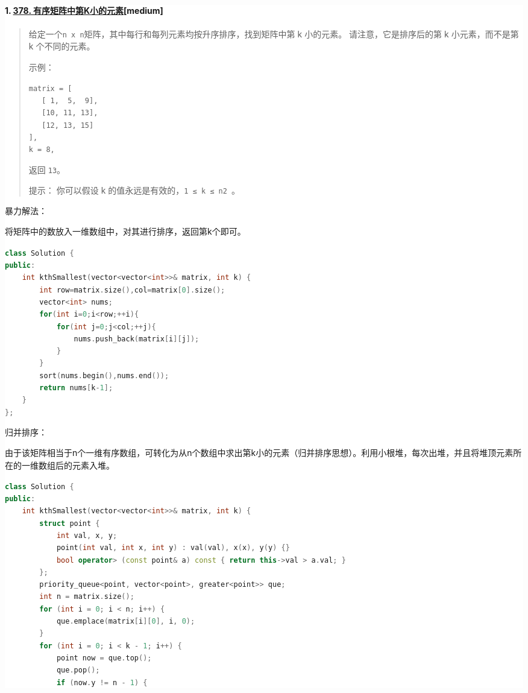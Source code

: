 #### 1. [378. 有序矩阵中第K小的元素](https://leetcode-cn.com/problems/kth-smallest-element-in-a-sorted-matrix/)[medium]

> 给定一个` n x n `矩阵，其中每行和每列元素均按升序排序，找到矩阵中第 k 小的元素。
> 请注意，它是排序后的第 k 小元素，而不是第 k 个不同的元素。
>
>  
>
> 示例：
>
> ```
> matrix = [
>    [ 1,  5,  9],
>    [10, 11, 13],
>    [12, 13, 15]
> ],
> k = 8,
> ```
>
> 返回 `13`。
>
> 提示：
> 你可以假设 k 的值永远是有效的，`1 ≤ k ≤ n2 `。

暴力解法：

将矩阵中的数放入一维数组中，对其进行排序，返回第k个即可。

```c++
class Solution {
public:
    int kthSmallest(vector<vector<int>>& matrix, int k) {
        int row=matrix.size(),col=matrix[0].size();
        vector<int> nums;
        for(int i=0;i<row;++i){
            for(int j=0;j<col;++j){
                nums.push_back(matrix[i][j]);
            }
        }
        sort(nums.begin(),nums.end());
        return nums[k-1];
    }
};
```

归并排序：

由于该矩阵相当于n个一维有序数组，可转化为从n个数组中求出第k小的元素（归并排序思想）。利用小根堆，每次出堆，并且将堆顶元素所在的一维数组后的元素入堆。

```c++
class Solution {
public:
    int kthSmallest(vector<vector<int>>& matrix, int k) {
        struct point {
            int val, x, y;
            point(int val, int x, int y) : val(val), x(x), y(y) {}
            bool operator> (const point& a) const { return this->val > a.val; }
        };
        priority_queue<point, vector<point>, greater<point>> que;
        int n = matrix.size();
        for (int i = 0; i < n; i++) {
            que.emplace(matrix[i][0], i, 0);
        }
        for (int i = 0; i < k - 1; i++) {
            point now = que.top();
            que.pop();
            if (now.y != n - 1) {
```